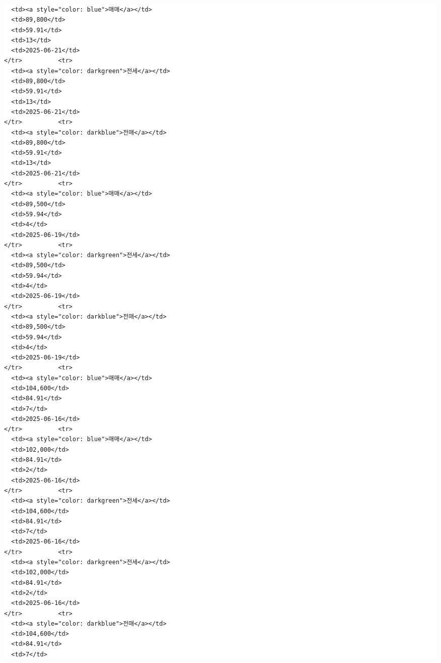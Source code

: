       <td><a style="color: blue">매매</a></td>
      <td>89,800</td>
      <td>59.91</td>
      <td>13</td>
      <td>2025-06-21</td>
    </tr>          <tr>
      <td><a style="color: darkgreen">전세</a></td>
      <td>89,800</td>
      <td>59.91</td>
      <td>13</td>
      <td>2025-06-21</td>
    </tr>          <tr>
      <td><a style="color: darkblue">전매</a></td>
      <td>89,800</td>
      <td>59.91</td>
      <td>13</td>
      <td>2025-06-21</td>
    </tr>          <tr>
      <td><a style="color: blue">매매</a></td>
      <td>89,500</td>
      <td>59.94</td>
      <td>4</td>
      <td>2025-06-19</td>
    </tr>          <tr>
      <td><a style="color: darkgreen">전세</a></td>
      <td>89,500</td>
      <td>59.94</td>
      <td>4</td>
      <td>2025-06-19</td>
    </tr>          <tr>
      <td><a style="color: darkblue">전매</a></td>
      <td>89,500</td>
      <td>59.94</td>
      <td>4</td>
      <td>2025-06-19</td>
    </tr>          <tr>
      <td><a style="color: blue">매매</a></td>
      <td>104,600</td>
      <td>84.91</td>
      <td>7</td>
      <td>2025-06-16</td>
    </tr>          <tr>
      <td><a style="color: blue">매매</a></td>
      <td>102,000</td>
      <td>84.91</td>
      <td>2</td>
      <td>2025-06-16</td>
    </tr>          <tr>
      <td><a style="color: darkgreen">전세</a></td>
      <td>104,600</td>
      <td>84.91</td>
      <td>7</td>
      <td>2025-06-16</td>
    </tr>          <tr>
      <td><a style="color: darkgreen">전세</a></td>
      <td>102,000</td>
      <td>84.91</td>
      <td>2</td>
      <td>2025-06-16</td>
    </tr>          <tr>
      <td><a style="color: darkblue">전매</a></td>
      <td>104,600</td>
      <td>84.91</td>
      <td>7</td>